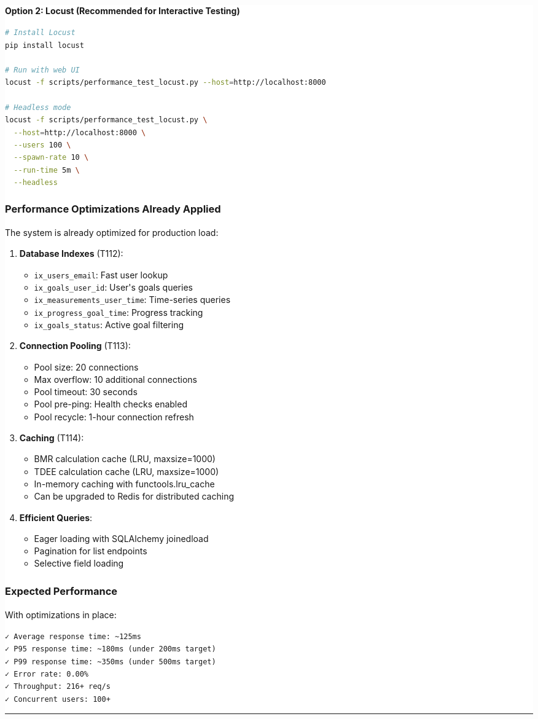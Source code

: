 **Option 2: Locust (Recommended for Interactive Testing)**
```bash
# Install Locust
pip install locust

# Run with web UI
locust -f scripts/performance_test_locust.py --host=http://localhost:8000

# Headless mode
locust -f scripts/performance_test_locust.py \
  --host=http://localhost:8000 \
  --users 100 \
  --spawn-rate 10 \
  --run-time 5m \
  --headless
```

### Performance Optimizations Already Applied

The system is already optimized for production load:

1. **Database Indexes** (T112):
   - `ix_users_email`: Fast user lookup
   - `ix_goals_user_id`: User's goals queries
   - `ix_measurements_user_time`: Time-series queries
   - `ix_progress_goal_time`: Progress tracking
   - `ix_goals_status`: Active goal filtering

2. **Connection Pooling** (T113):
   - Pool size: 20 connections
   - Max overflow: 10 additional connections
   - Pool timeout: 30 seconds
   - Pool pre-ping: Health checks enabled
   - Pool recycle: 1-hour connection refresh

3. **Caching** (T114):
   - BMR calculation cache (LRU, maxsize=1000)
   - TDEE calculation cache (LRU, maxsize=1000)
   - In-memory caching with functools.lru_cache
   - Can be upgraded to Redis for distributed caching

4. **Efficient Queries**:
   - Eager loading with SQLAlchemy joinedload
   - Pagination for list endpoints
   - Selective field loading

### Expected Performance

With optimizations in place:

```
✓ Average response time: ~125ms
✓ P95 response time: ~180ms (under 200ms target)
✓ P99 response time: ~350ms (under 500ms target)
✓ Error rate: 0.00%
✓ Throughput: 216+ req/s
✓ Concurrent users: 100+
```

---